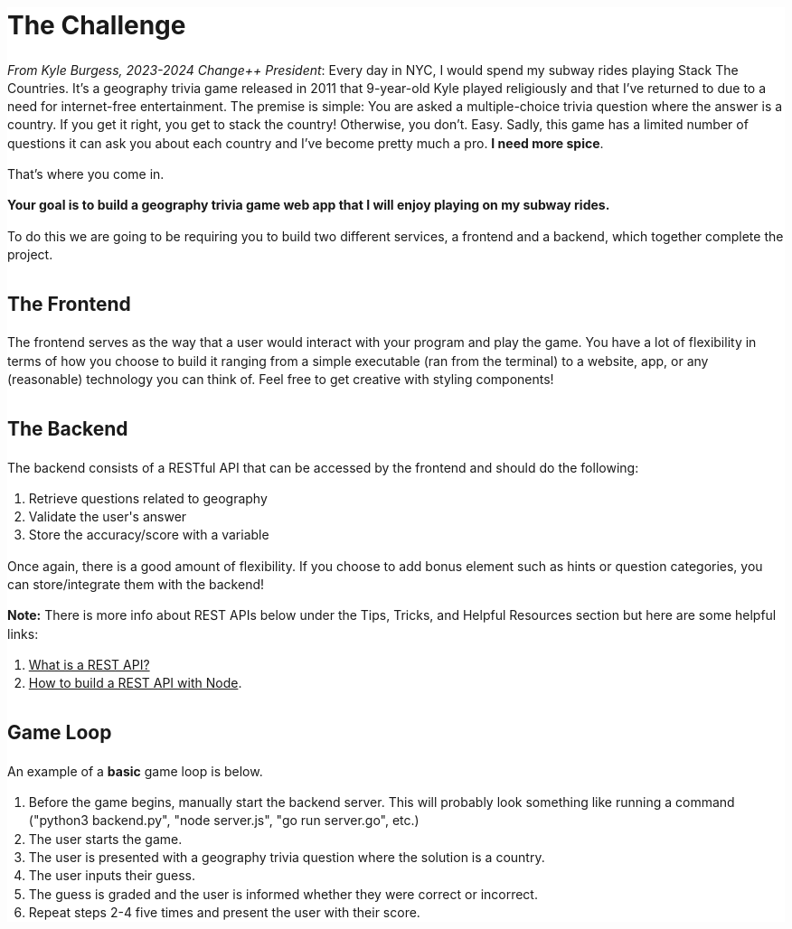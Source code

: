 # The Challenge

*From Kyle Burgess, 2023-2024 Change++ President*: Every day in NYC, I would spend my subway rides playing Stack The Countries. It’s a geography trivia game released in 2011 that 9-year-old Kyle played religiously and that I’ve returned to due to a need for internet-free entertainment. The premise is simple: You are asked a multiple-choice trivia question where the answer is a country. If you get it right, you get to stack the country! Otherwise, you don’t. Easy. Sadly, this game has a limited number of questions it can ask you about each country and I’ve become pretty much a pro. **I need more spice**.

That’s where you come in. 

**Your goal is to build a geography trivia game web app that I will enjoy playing on my subway rides.**

To do this we are going to be requiring you to build two different services, a frontend and a backend, which together complete the project.

## The Frontend
The frontend serves as the way that a user would interact with your program and play the game. You have a lot of flexibility in terms of how you choose to build it ranging from a simple executable (ran from the terminal) to a website, app, or any (reasonable) technology you can think of. Feel free to get creative with styling components!

## The Backend
The backend consists of a RESTful API that can be accessed by the frontend and should do the following:
1. Retrieve questions related to geography
2. Validate the user's answer
3. Store the accuracy/score with a variable

Once again, there is a good amount of flexibility. If you choose to add bonus element such as hints or question categories, you can store/integrate them with the backend!

**Note:** There is more info about REST APIs below under the Tips, Tricks, and Helpful Resources section but here are some helpful links: 
1. [What is a REST API?](https://www.redhat.com/en/topics/api/what-is-a-rest-api)
2. [How to build a REST API with Node](https://www.toptal.com/nodejs/secure-rest-api-in-nodejs). 

## Game Loop

An example of a **basic** game loop is below.

<ol>
  <li>Before the game begins, manually start the backend server. This will probably look something like running a command ("python3 backend.py", "node server.js", "go run server.go", etc.)
  </li>
  <li>The user starts the game. </li>
  <li>The user is presented with a geography trivia question where the solution is a country.</li>
  <li>The user inputs their guess.</li>
  <li>The guess is graded and the user is informed whether they were correct or incorrect.</li>
  <li>Repeat steps 2-4 five times and present the user with their score.</li>
</ol>

